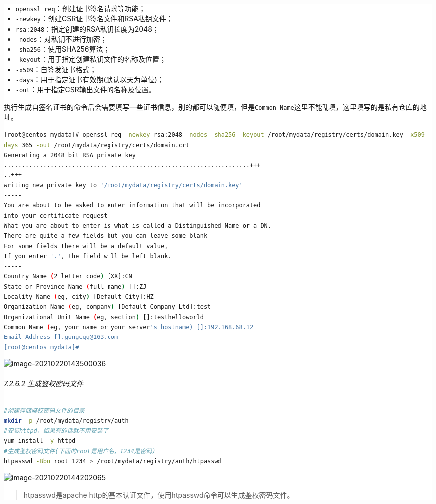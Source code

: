 - `openssl req`：创建证书签名请求等功能；
- `-newkey`：创建CSR证书签名文件和RSA私钥文件；
- `rsa:2048`：指定创建的RSA私钥长度为2048；
- `-nodes`：对私钥不进行加密；
- `-sha256`：使用SHA256算法；
- `-keyout`：用于指定创建私钥文件的名称及位置；
- `-x509`：自签发证书格式；
- `-days`：用于指定证书有效期(默认以天为单位)；
- `-out`：用于指定CSR输出文件的名称及位置。

执行生成自签名证书的命令后会需要填写一些证书信息，别的都可以随便填，但是`Common Name`这里不能乱填，这里填写的是私有仓库的地址。

```bash
[root@centos mydata]# openssl req -newkey rsa:2048 -nodes -sha256 -keyout /root/mydata/registry/certs/domain.key -x509 -days 365 -out /root/mydata/registry/certs/domain.crt
Generating a 2048 bit RSA private key
.....................................................................+++
..+++
writing new private key to '/root/mydata/registry/certs/domain.key'
-----
You are about to be asked to enter information that will be incorporated
into your certificate request.
What you are about to enter is what is called a Distinguished Name or a DN.
There are quite a few fields but you can leave some blank
For some fields there will be a default value,
If you enter '.', the field will be left blank.
-----
Country Name (2 letter code) [XX]:CN
State or Province Name (full name) []:ZJ
Locality Name (eg, city) [Default City]:HZ
Organization Name (eg, company) [Default Company Ltd]:test
Organizational Unit Name (eg, section) []:testhelloworld
Common Name (eg, your name or your server's hostname) []:192.168.68.12
Email Address []:gongcqq@163.com
[root@centos mydata]# 
```

![image-20210220143500036](https://cdn.jsdelivr.net/gh/gongcqq/FigureBed@main/Image/Typora/20210220143502.png)  

###### 7.2.6.2 生成鉴权密码文件

```bash
#创建存储鉴权密码文件的目录
mkdir -p /root/mydata/registry/auth
#安装httpd，如果有的话就不用安装了
yum install -y httpd
#生成鉴权密码文件(下面的root是用户名，1234是密码)
htpasswd -Bbn root 1234 > /root/mydata/registry/auth/htpasswd
```

![image-20210220144202065](https://cdn.jsdelivr.net/gh/gongcqq/FigureBed@main/Image/Typora/20210220144216.png) 

> htpasswd是apache http的基本认证文件，使用htpasswd命令可以生成鉴权密码文件。
